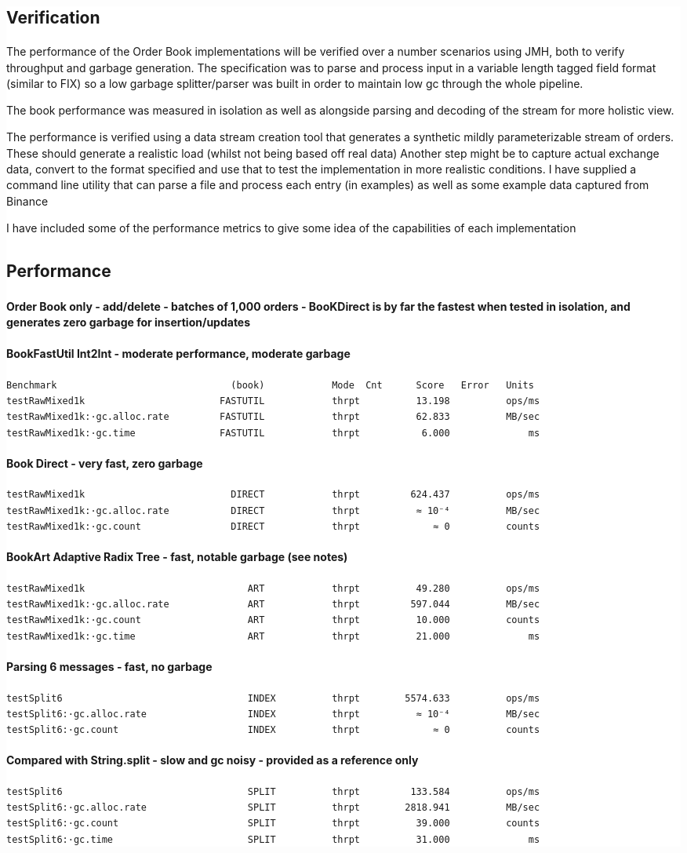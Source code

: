## Verification

The performance of the Order Book implementations will be verified over a number 
scenarios using JMH, both to verify throughput and garbage generation. The specification was to parse 
and process input in a variable length tagged field format (similar to FIX) so a low garbage splitter/parser 
was built in order to maintain low gc through the whole pipeline. 

The book performance was measured 
in isolation as well as alongside parsing and decoding of the stream for more holistic view.

The performance is verified using a data stream creation tool that generates a synthetic mildly 
parameterizable stream of orders. These should generate a realistic load (whilst not being 
based off real data)  Another step might be to capture actual exchange data, convert to the 
format specified and use that to test the implementation in more realistic conditions. 
I have supplied a command line utility that can parse a file and process each entry (in examples) as well as some example data captured from Binance 

I have included some of the performance metrics to give some idea of the capabilities of each
implementation

## Performance
#### Order Book only - add/delete - batches of 1,000 orders - BooKDirect is by far the fastest when tested in isolation, and generates zero garbage for insertion/updates

#### BookFastUtil Int2Int - moderate performance, moderate garbage
```
Benchmark                               (book)            Mode  Cnt      Score   Error   Units
testRawMixed1k                        FASTUTIL            thrpt          13.198          ops/ms
testRawMixed1k:·gc.alloc.rate         FASTUTIL            thrpt          62.833          MB/sec
testRawMixed1k:·gc.time               FASTUTIL            thrpt           6.000              ms
```
#### Book Direct - very fast, zero garbage
```
testRawMixed1k                          DIRECT            thrpt         624.437          ops/ms
testRawMixed1k:·gc.alloc.rate           DIRECT            thrpt          ≈ 10⁻⁴          MB/sec
testRawMixed1k:·gc.count                DIRECT            thrpt             ≈ 0          counts
```
#### BookArt Adaptive Radix Tree - fast, notable garbage (see notes)
```
testRawMixed1k                             ART            thrpt          49.280          ops/ms
testRawMixed1k:·gc.alloc.rate              ART            thrpt         597.044          MB/sec
testRawMixed1k:·gc.count                   ART            thrpt          10.000          counts
testRawMixed1k:·gc.time                    ART            thrpt          21.000              ms
```
#### Parsing 6 messages - fast, no garbage 
```
testSplit6                                 INDEX          thrpt        5574.633          ops/ms
testSplit6:·gc.alloc.rate                  INDEX          thrpt          ≈ 10⁻⁴          MB/sec
testSplit6:·gc.count                       INDEX          thrpt             ≈ 0          counts
```
#### Compared with String.split - slow and gc noisy - provided as a reference only 
```
testSplit6                                 SPLIT          thrpt         133.584          ops/ms
testSplit6:·gc.alloc.rate                  SPLIT          thrpt        2818.941          MB/sec
testSplit6:·gc.count                       SPLIT          thrpt          39.000          counts
testSplit6:·gc.time                        SPLIT          thrpt          31.000              ms
```